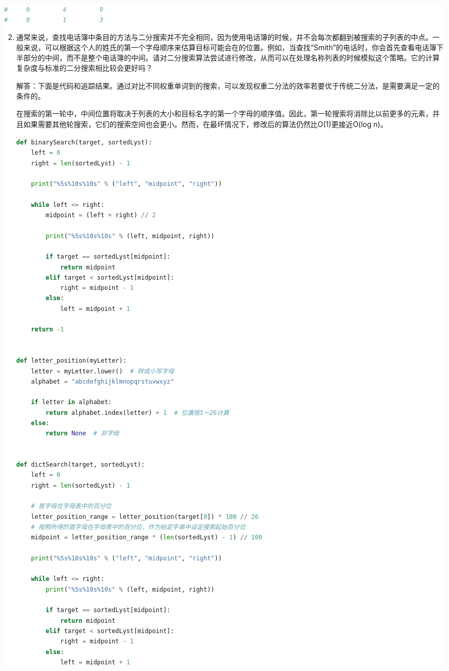    ```python
   #     0         4         9
   #     0         1         3
   ```

2. 通常来说，查找电话簿中条目的方法与二分搜索并不完全相同，因为使用电话簿的时候，并不会每次都翻到被搜索的子列表的中点。一般来说，可以根据这个人的姓氏的第一个字母顺序来估算目标可能会在的位置。例如，当查找“Smith”的电话时，你会首先查看电话簿下半部分的中间，而不是整个电话簿的中间。请对二分搜索算法尝试进行修改，从而可以在处理名称列表的时候模拟这个策略。它的计算复杂度与标准的二分搜索相比较会更好吗？

   解答：下面是代码和追踪结果。通过对比不同权重单词到的搜索，可以发现权重二分法的效率若要优于传统二分法，是需要满足一定的条件的。

   在搜索的第一轮中，中间位置将取决于列表的大小和目标名字的第一个字母的顺序值。因此，第一轮搜索将消除比以前更多的元素，并且如果需要其他轮搜索，它们的搜索空间也会更小。然而，在最坏情况下，修改后的算法仍然比O(1)更接近O(log n)。

   ```python
   def binarySearch(target, sortedLyst):
       left = 0
       right = len(sortedLyst) - 1
   
       print("%5s%10s%10s" % ("left", "midpoint", "right"))
   
       while left <= right:
           midpoint = (left + right) // 2
   
           print("%5s%10s%10s" % (left, midpoint, right))
   
           if target == sortedLyst[midpoint]:
               return midpoint
           elif target < sortedLyst[midpoint]:
               right = midpoint - 1
           else:
               left = midpoint + 1
   
       return -1
   
   
   def letter_position(myLetter):
       letter = myLetter.lower()  # 转成小写字母
       alphabet = "abcdefghijklmnopqrstuvwxyz"
   
       if letter in alphabet:
           return alphabet.index(letter) + 1  # 位置按1～26计算
       else:
           return None  # 非字母
   
   
   def dictSearch(target, sortedLyst):
       left = 0
       right = len(sortedLyst) - 1
   
       # 首字母在字母表中的百分位
       letter_position_range = letter_position(target[0]) * 100 // 26
       # 按照所得的首字母在字母表中的百分位，作为给定字串中设定搜索起始百分位
       midpoint = letter_position_range * (len(sortedLyst) - 1) // 100
   
       print("%5s%10s%10s" % ("left", "midpoint", "right"))
   
       while left <= right:
           print("%5s%10s%10s" % (left, midpoint, right))
   
           if target == sortedLyst[midpoint]:
               return midpoint
           elif target < sortedLyst[midpoint]:
               right = midpoint - 1
           else:
               left = midpoint + 1
   ```